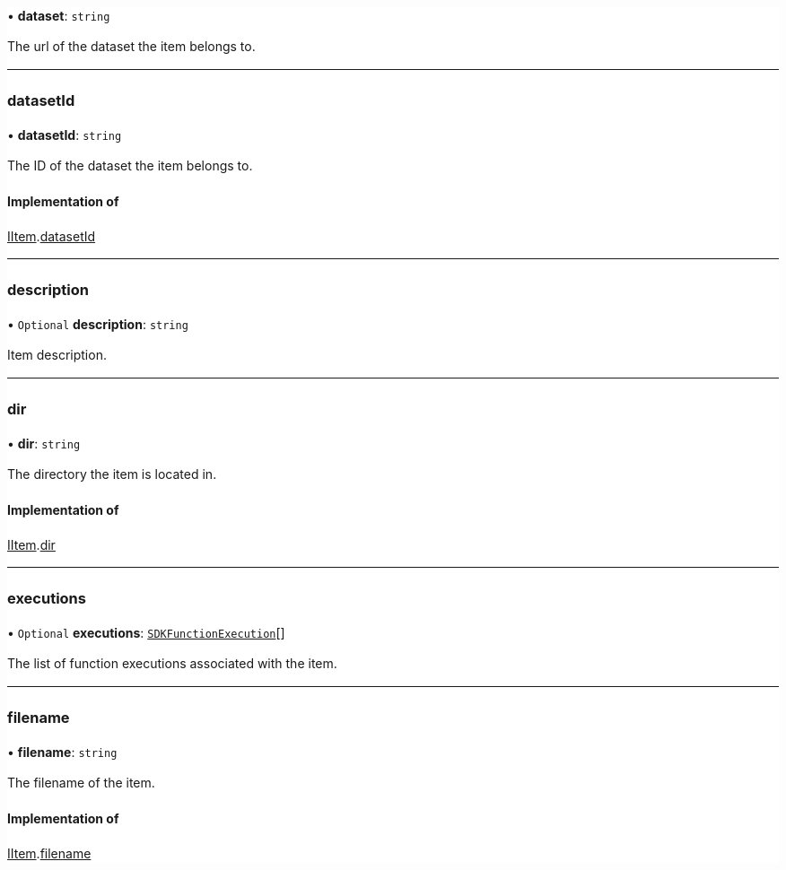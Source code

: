 • **dataset**: `string`

The url of the dataset the item belongs to.

___

### datasetId

• **datasetId**: `string`

The ID of the dataset the item belongs to.

#### Implementation of

[IItem](../interfaces/sdkApi_interfaces_entities_iItem.IItem.md).[datasetId](../interfaces/sdkApi_interfaces_entities_iItem.IItem.md#datasetid)

___

### description

• `Optional` **description**: `string`

Item description.

___

### dir

• **dir**: `string`

The directory the item is located in.

#### Implementation of

[IItem](../interfaces/sdkApi_interfaces_entities_iItem.IItem.md).[dir](../interfaces/sdkApi_interfaces_entities_iItem.IItem.md#dir)

___

### executions

• `Optional` **executions**: [`SDKFunctionExecution`](sdkApi_interfaces_entities_iExecution.SDKFunctionExecution.md)[]

The list of function executions associated with the item.

___

### filename

• **filename**: `string`

The filename of the item.

#### Implementation of

[IItem](../interfaces/sdkApi_interfaces_entities_iItem.IItem.md).[filename](../interfaces/sdkApi_interfaces_entities_iItem.IItem.md#filename)
